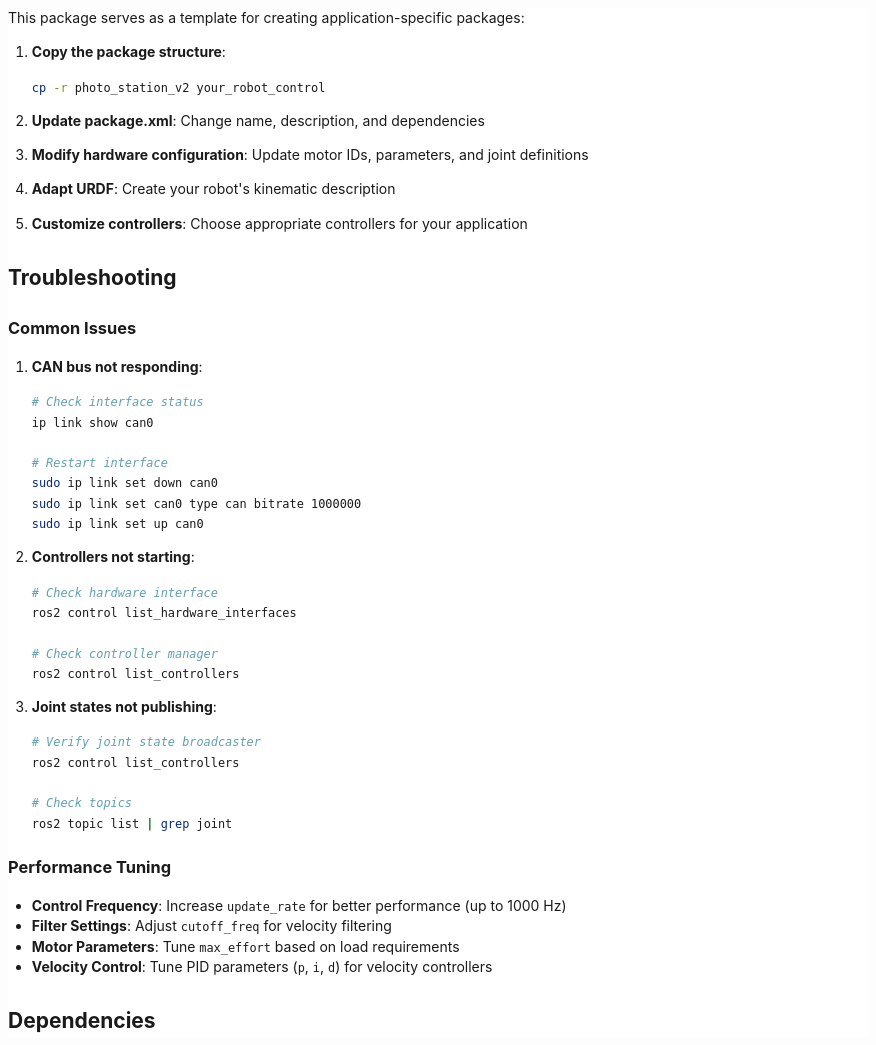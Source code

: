 This package serves as a template for creating application-specific packages:

1. **Copy the package structure**:
   ```bash
   cp -r photo_station_v2 your_robot_control
   ```

2. **Update package.xml**: Change name, description, and dependencies

3. **Modify hardware configuration**: Update motor IDs, parameters, and joint definitions

4. **Adapt URDF**: Create your robot's kinematic description

5. **Customize controllers**: Choose appropriate controllers for your application

## Troubleshooting

### Common Issues

1. **CAN bus not responding**:
   ```bash
   # Check interface status
   ip link show can0
   
   # Restart interface
   sudo ip link set down can0
   sudo ip link set can0 type can bitrate 1000000
   sudo ip link set up can0
   ```

2. **Controllers not starting**:
   ```bash
   # Check hardware interface
   ros2 control list_hardware_interfaces
   
   # Check controller manager
   ros2 control list_controllers
   ```

3. **Joint states not publishing**:
   ```bash
   # Verify joint state broadcaster
   ros2 control list_controllers
   
   # Check topics
   ros2 topic list | grep joint
   ```

### Performance Tuning

- **Control Frequency**: Increase `update_rate` for better performance (up to 1000 Hz)
- **Filter Settings**: Adjust `cutoff_freq` for velocity filtering
- **Motor Parameters**: Tune `max_effort` based on load requirements
- **Velocity Control**: Tune PID parameters (`p`, `i`, `d`) for velocity controllers

## Dependencies
